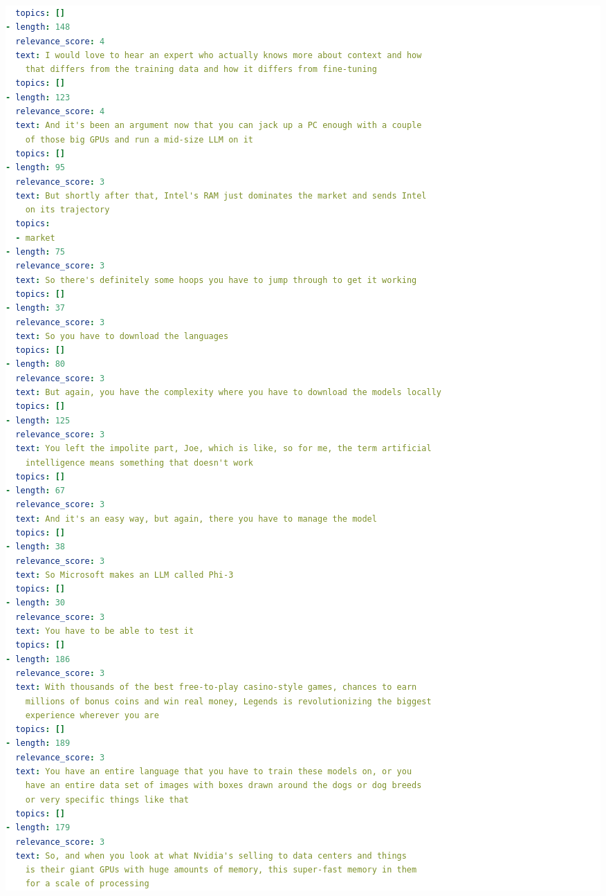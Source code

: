 ```yaml
  topics: []
- length: 148
  relevance_score: 4
  text: I would love to hear an expert who actually knows more about context and how
    that differs from the training data and how it differs from fine-tuning
  topics: []
- length: 123
  relevance_score: 4
  text: And it's been an argument now that you can jack up a PC enough with a couple
    of those big GPUs and run a mid-size LLM on it
  topics: []
- length: 95
  relevance_score: 3
  text: But shortly after that, Intel's RAM just dominates the market and sends Intel
    on its trajectory
  topics:
  - market
- length: 75
  relevance_score: 3
  text: So there's definitely some hoops you have to jump through to get it working
  topics: []
- length: 37
  relevance_score: 3
  text: So you have to download the languages
  topics: []
- length: 80
  relevance_score: 3
  text: But again, you have the complexity where you have to download the models locally
  topics: []
- length: 125
  relevance_score: 3
  text: You left the impolite part, Joe, which is like, so for me, the term artificial
    intelligence means something that doesn't work
  topics: []
- length: 67
  relevance_score: 3
  text: And it's an easy way, but again, there you have to manage the model
  topics: []
- length: 38
  relevance_score: 3
  text: So Microsoft makes an LLM called Phi-3
  topics: []
- length: 30
  relevance_score: 3
  text: You have to be able to test it
  topics: []
- length: 186
  relevance_score: 3
  text: With thousands of the best free-to-play casino-style games, chances to earn
    millions of bonus coins and win real money, Legends is revolutionizing the biggest
    experience wherever you are
  topics: []
- length: 189
  relevance_score: 3
  text: You have an entire language that you have to train these models on, or you
    have an entire data set of images with boxes drawn around the dogs or dog breeds
    or very specific things like that
  topics: []
- length: 179
  relevance_score: 3
  text: So, and when you look at what Nvidia's selling to data centers and things
    is their giant GPUs with huge amounts of memory, this super-fast memory in them
    for a scale of processing
```